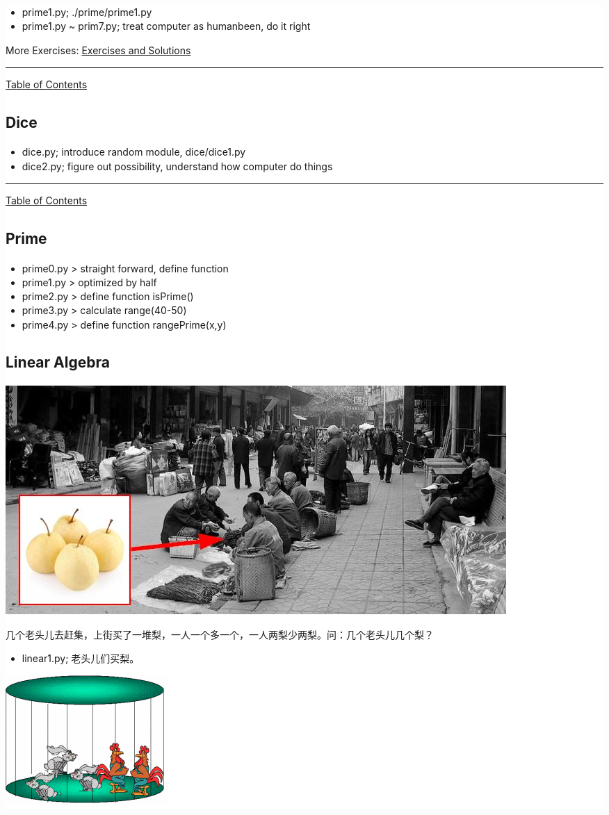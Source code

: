 * prime1.py; ./prime/prime1.py
* prime1.py ~ prim7.py; treat computer as humanbeen, do it right

More Exercises:
[Exercises and Solutions](https://www.w3resource.com/python-exercises/math/index.php)

---
[Table of Contents](#table-of-contents)

## Dice
* dice.py; introduce random module, dice/dice1.py
* dice2.py; figure out possibility, understand how computer do things

---
[Table of Contents](#table-of-contents)

## Prime
* prime0.py > straight forward, define function
* prime1.py > optimized by half
* prime2.py > define function isPrime()
* prime3.py > calculate range(40-50)
* prime4.py > define function rangePrime(x,y)

## Linear Algebra

![赶集](./images/赶集.jpg)

几个老头儿去赶集，上街买了一堆梨，一人一个多一个，一人两梨少两梨。问：几个老头儿几个梨？
* linear1.py; 老头儿们买梨。
  
![Chicken & Rabbits](images/chickenRabbits.gif)
